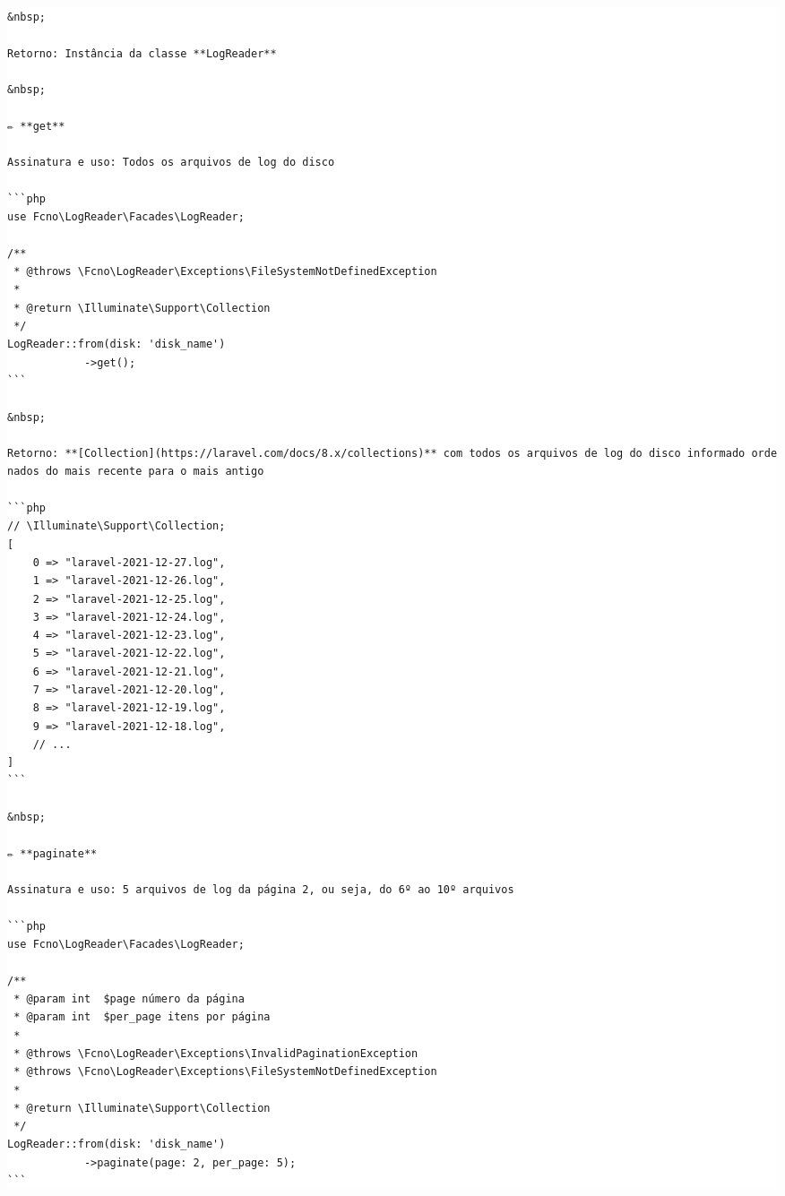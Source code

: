     &nbsp;

    Retorno: Instância da classe **LogReader**

    &nbsp;

    ✏️ **get**

    Assinatura e uso: Todos os arquivos de log do disco

    ```php
    use Fcno\LogReader\Facades\LogReader;

    /**
     * @throws \Fcno\LogReader\Exceptions\FileSystemNotDefinedException
     * 
     * @return \Illuminate\Support\Collection
     */
    LogReader::from(disk: 'disk_name')
                ->get();
    ```

    &nbsp;

    Retorno: **[Collection](https://laravel.com/docs/8.x/collections)** com todos os arquivos de log do disco informado ordenados do mais recente para o mais antigo

    ```php
    // \Illuminate\Support\Collection;
    [
        0 => "laravel-2021-12-27.log",
        1 => "laravel-2021-12-26.log",
        2 => "laravel-2021-12-25.log",
        3 => "laravel-2021-12-24.log",
        4 => "laravel-2021-12-23.log",
        5 => "laravel-2021-12-22.log",
        6 => "laravel-2021-12-21.log",
        7 => "laravel-2021-12-20.log",
        8 => "laravel-2021-12-19.log",
        9 => "laravel-2021-12-18.log",
        // ...
    ]
    ```

    &nbsp;

    ✏️ **paginate**

    Assinatura e uso: 5 arquivos de log da página 2, ou seja, do 6º ao 10º arquivos

    ```php
    use Fcno\LogReader\Facades\LogReader;

    /**
     * @param int  $page número da página
     * @param int  $per_page itens por página
     * 
     * @throws \Fcno\LogReader\Exceptions\InvalidPaginationException
     * @throws \Fcno\LogReader\Exceptions\FileSystemNotDefinedException
     * 
     * @return \Illuminate\Support\Collection
     */
    LogReader::from(disk: 'disk_name')
                ->paginate(page: 2, per_page: 5);
    ```
